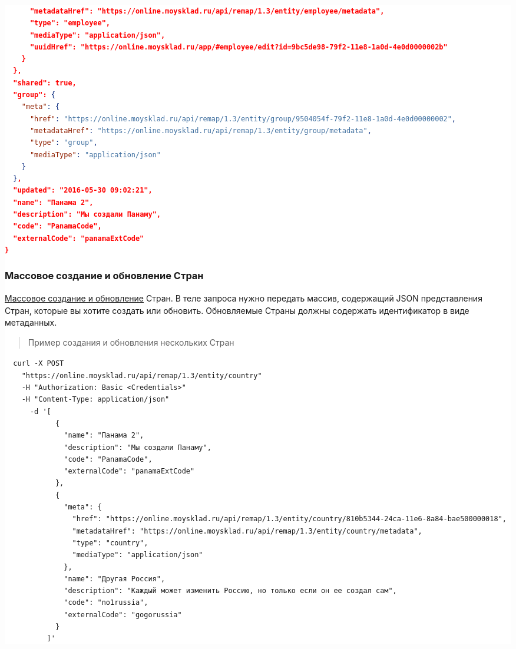 ```json
      "metadataHref": "https://online.moysklad.ru/api/remap/1.3/entity/employee/metadata",
      "type": "employee",
      "mediaType": "application/json",
      "uuidHref": "https://online.moysklad.ru/app/#employee/edit?id=9bc5de98-79f2-11e8-1a0d-4e0d0000002b"
    }
  },
  "shared": true,
  "group": {
    "meta": {
      "href": "https://online.moysklad.ru/api/remap/1.3/entity/group/9504054f-79f2-11e8-1a0d-4e0d00000002",
      "metadataHref": "https://online.moysklad.ru/api/remap/1.3/entity/group/metadata",
      "type": "group",
      "mediaType": "application/json"
    }
  },
  "updated": "2016-05-30 09:02:21",
  "name": "Панама 2",
  "description": "Мы создали Панаму",
  "code": "PanamaCode",
  "externalCode": "panamaExtCode"
}
```

### Массовое создание и обновление Стран 
[Массовое создание и обновление](../#mojsklad-json-api-obschie-swedeniq-sozdanie-i-obnowlenie-neskol-kih-ob-ektow) Стран.
В теле запроса нужно передать массив, содержащий JSON представления Стран, которые вы хотите создать или обновить.
Обновляемые Страны должны содержать идентификатор в виде метаданных.

> Пример создания и обновления нескольких Стран

```shell
  curl -X POST
    "https://online.moysklad.ru/api/remap/1.3/entity/country"
    -H "Authorization: Basic <Credentials>"
    -H "Content-Type: application/json"
      -d '[
            {
              "name": "Панама 2",
              "description": "Мы создали Панаму",
              "code": "PanamaCode",
              "externalCode": "panamaExtCode"
            },
            {
              "meta": {
                "href": "https://online.moysklad.ru/api/remap/1.3/entity/country/810b5344-24ca-11e6-8a84-bae500000018",
                "metadataHref": "https://online.moysklad.ru/api/remap/1.3/entity/country/metadata",
                "type": "country",
                "mediaType": "application/json"
              },
              "name": "Другая Россия",
              "description": "Каждый может изменить Россию, но только если он ее создал сам",
              "code": "no1russia",
              "externalCode": "gogorussia"
            }
          ]'  
```
